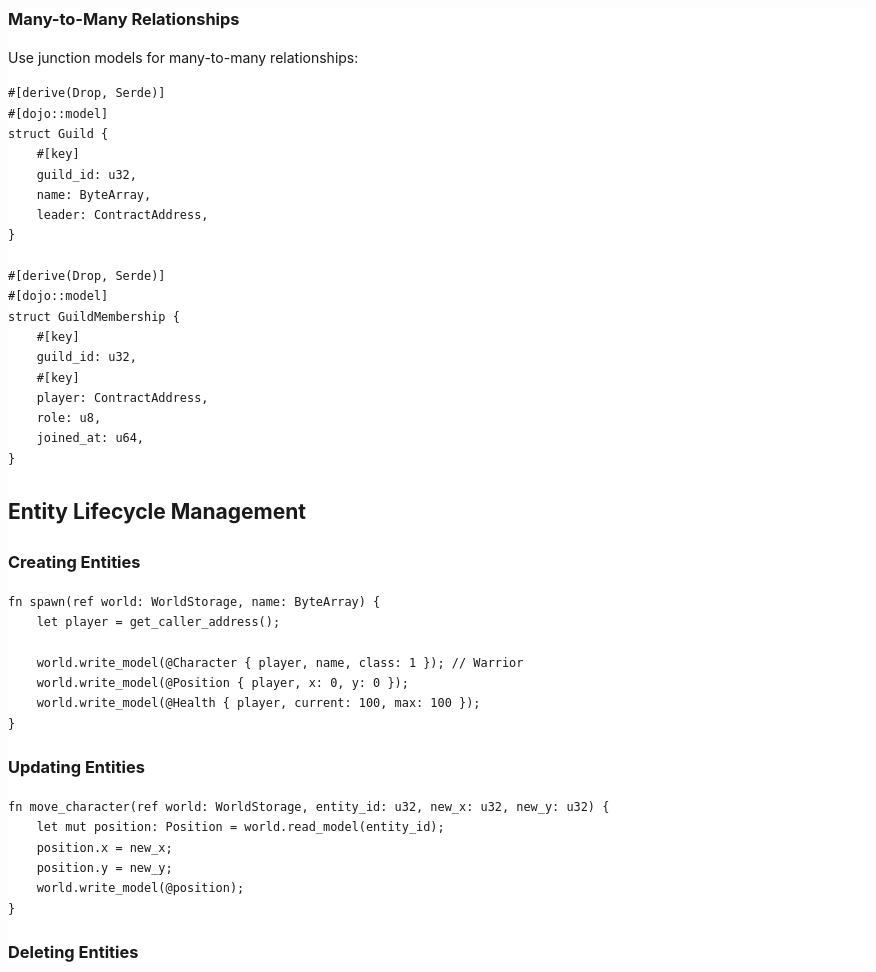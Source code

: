 ### Many-to-Many Relationships

Use junction models for many-to-many relationships:

```cairo
#[derive(Drop, Serde)]
#[dojo::model]
struct Guild {
    #[key]
    guild_id: u32,
    name: ByteArray,
    leader: ContractAddress,
}

#[derive(Drop, Serde)]
#[dojo::model]
struct GuildMembership {
    #[key]
    guild_id: u32,
    #[key]
    player: ContractAddress,
    role: u8,
    joined_at: u64,
}
```

## Entity Lifecycle Management

### Creating Entities

```cairo
fn spawn(ref world: WorldStorage, name: ByteArray) {
    let player = get_caller_address();

    world.write_model(@Character { player, name, class: 1 }); // Warrior
    world.write_model(@Position { player, x: 0, y: 0 });
    world.write_model(@Health { player, current: 100, max: 100 });
}
```

### Updating Entities

```cairo
fn move_character(ref world: WorldStorage, entity_id: u32, new_x: u32, new_y: u32) {
    let mut position: Position = world.read_model(entity_id);
    position.x = new_x;
    position.y = new_y;
    world.write_model(@position);
}
```

### Deleting Entities
